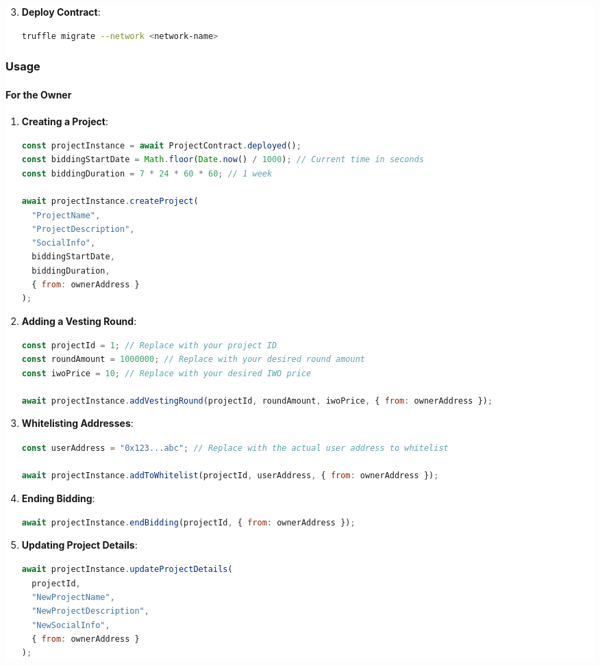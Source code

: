 3. **Deploy Contract**:

   ```sh
   truffle migrate --network <network-name>
   ```

### Usage

#### For the Owner

1. **Creating a Project**:

   ```javascript
   const projectInstance = await ProjectContract.deployed();
   const biddingStartDate = Math.floor(Date.now() / 1000); // Current time in seconds
   const biddingDuration = 7 * 24 * 60 * 60; // 1 week

   await projectInstance.createProject(
     "ProjectName",
     "ProjectDescription",
     "SocialInfo",
     biddingStartDate,
     biddingDuration,
     { from: ownerAddress }
   );
   ```

2. **Adding a Vesting Round**:

   ```javascript
   const projectId = 1; // Replace with your project ID
   const roundAmount = 1000000; // Replace with your desired round amount
   const iwoPrice = 10; // Replace with your desired IWO price

   await projectInstance.addVestingRound(projectId, roundAmount, iwoPrice, { from: ownerAddress });
   ```

3. **Whitelisting Addresses**:

   ```javascript
   const userAddress = "0x123...abc"; // Replace with the actual user address to whitelist

   await projectInstance.addToWhitelist(projectId, userAddress, { from: ownerAddress });
   ```

4. **Ending Bidding**:

   ```javascript
   await projectInstance.endBidding(projectId, { from: ownerAddress });
   ```

5. **Updating Project Details**:

   ```javascript
   await projectInstance.updateProjectDetails(
     projectId,
     "NewProjectName",
     "NewProjectDescription",
     "NewSocialInfo",
     { from: ownerAddress }
   );
   ```
